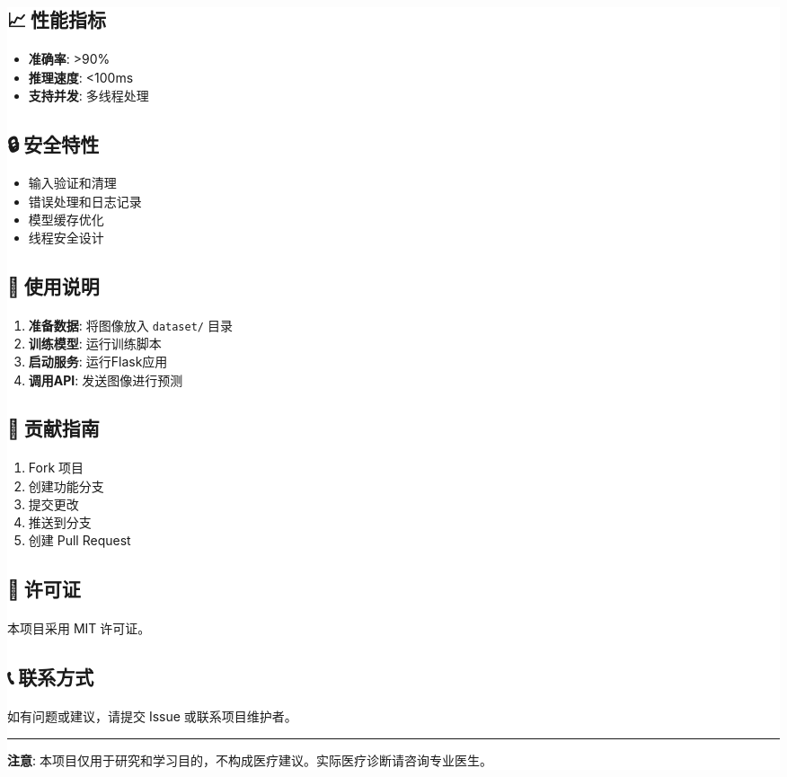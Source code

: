 ## 📈 性能指标

- **准确率**: >90%
- **推理速度**: <100ms
- **支持并发**: 多线程处理

## 🔒 安全特性

- 输入验证和清理
- 错误处理和日志记录
- 模型缓存优化
- 线程安全设计

## 📝 使用说明

1. **准备数据**: 将图像放入 `dataset/` 目录
2. **训练模型**: 运行训练脚本
3. **启动服务**: 运行Flask应用
4. **调用API**: 发送图像进行预测

## 🤝 贡献指南

1. Fork 项目
2. 创建功能分支
3. 提交更改
4. 推送到分支
5. 创建 Pull Request

## 📄 许可证

本项目采用 MIT 许可证。

## 📞 联系方式

如有问题或建议，请提交 Issue 或联系项目维护者。

---

**注意**: 本项目仅用于研究和学习目的，不构成医疗建议。实际医疗诊断请咨询专业医生。
